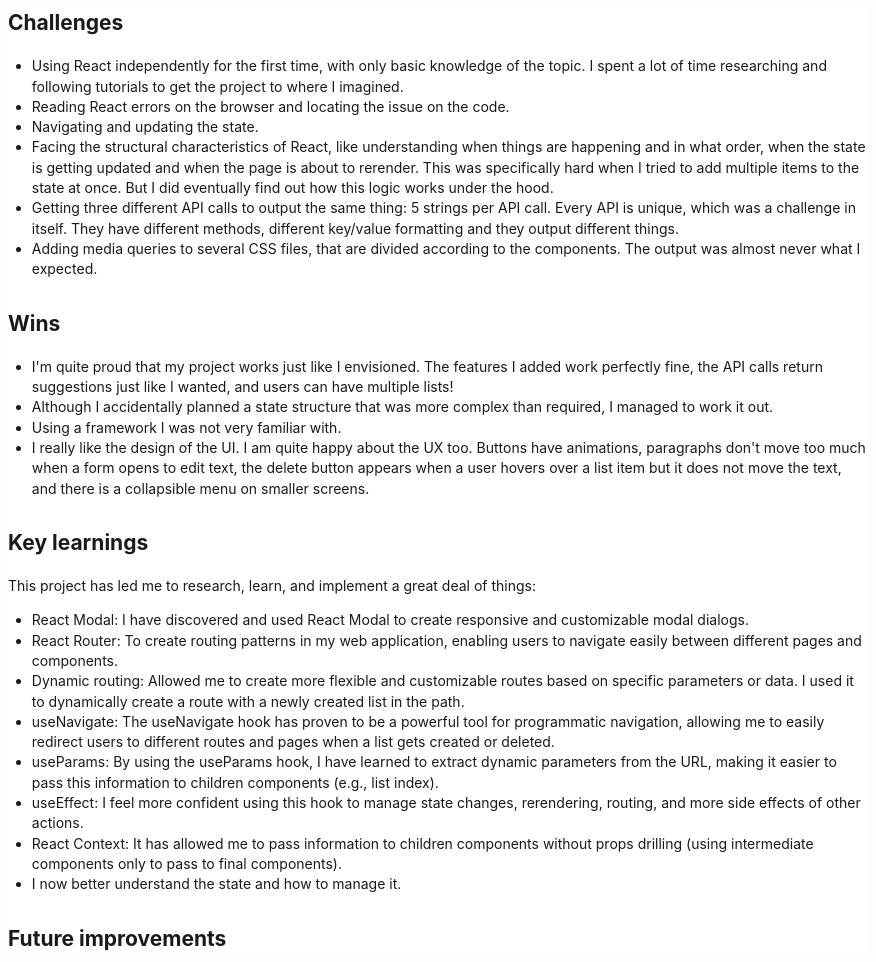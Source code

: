## Challenges

- Using React independently for the first time, with only basic knowledge of the topic. I spent a lot of time researching and following tutorials to get the project to where I imagined.
- Reading React errors on the browser and locating the issue on the code.
- Navigating and updating the state. 
- Facing the structural characteristics of React, like understanding when things are happening and in what order, when the state is getting updated and when the page is about to rerender. This was specifically hard when I tried to add multiple items to the state at once. But I did eventually find out how this logic works under the hood. 
- Getting three different API calls to output the same thing: 5 strings per API call. Every API is unique, which was a challenge in itself. They have different methods, different key/value formatting and they output different things.
- Adding media queries to several CSS files, that are divided according to the components. The output was almost never what I expected.


## Wins

- I'm quite proud that my project works just like I envisioned. The features I added work perfectly fine, the API calls return suggestions just like I wanted, and users can have multiple lists! 
- Although I accidentally planned a state structure that was more complex than required, I managed to work it out. 
- Using a framework I was not very familiar with. 
- I really like the design of the UI. I am quite happy about the UX too. Buttons have animations, paragraphs don't move too much when a form opens to edit text, the delete button appears when a user hovers over a list item but it does not move the text, and there is a collapsible menu on smaller screens. 

## Key learnings

This project has led me to research, learn, and implement a great deal of things:
- React Modal: I have discovered and used React Modal to create responsive and customizable modal dialogs.
- React Router: To create routing patterns in my web application, enabling users to navigate easily between different pages and components.
- Dynamic routing: Allowed me to create more flexible and customizable routes based on specific parameters or data. I used it to dynamically create a route with a newly created list in the path. 
- useNavigate: The useNavigate hook has proven to be a powerful tool for programmatic navigation, allowing me to easily redirect users to different routes and pages when a list gets created or deleted.
- useParams: By using the useParams hook, I have learned to extract dynamic parameters from the URL, making it easier to pass this information to children components (e.g., list index).
- useEffect: I feel more confident using this hook to manage state changes, rerendering, routing, and more side effects of other actions.
- React Context: It has allowed me to pass information to children components without props drilling (using intermediate components only to pass to final components).
- I now better understand the state and how to manage it.

## Future improvements
